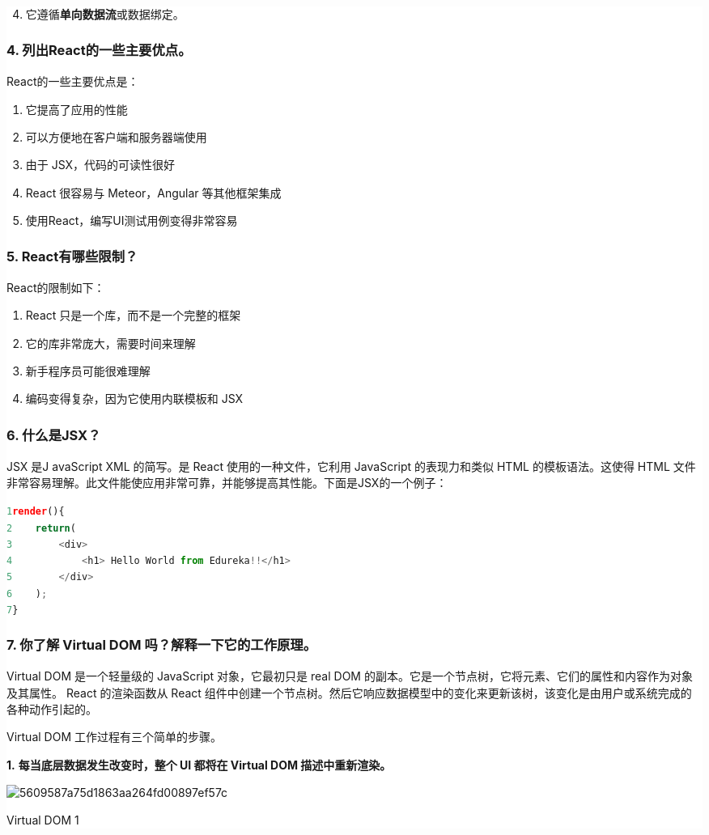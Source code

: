 4. 它遵循**单向数据流**或数据绑定。

 

### 4. 列出React的一些主要优点。

React的一些主要优点是：

1. 它提高了应用的性能

2. 可以方便地在客户端和服务器端使用

3. 由于 JSX，代码的可读性很好

4. React 很容易与 Meteor，Angular 等其他框架集成

5. 使用React，编写UI测试用例变得非常容易

 

### 5. React有哪些限制？

React的限制如下：

1. React 只是一个库，而不是一个完整的框架

2. 它的库非常庞大，需要时间来理解

3. 新手程序员可能很难理解

4. 编码变得复杂，因为它使用内联模板和 JSX

 

### 6. 什么是JSX？

JSX 是J avaScript XML 的简写。是 React 使用的一种文件，它利用 JavaScript 的表现力和类似 HTML 的模板语法。这使得 HTML 文件非常容易理解。此文件能使应用非常可靠，并能够提高其性能。下面是JSX的一个例子：

```js
1render(){
2    return(        
3        <div>
4            <h1> Hello World from Edureka!!</h1>
5        </div>
6    );
7}
```

### 7. 你了解 Virtual DOM 吗？解释一下它的工作原理。

Virtual DOM 是一个轻量级的 JavaScript 对象，它最初只是 real DOM 的副本。它是一个节点树，它将元素、它们的属性和内容作为对象及其属性。 React 的渲染函数从 React 组件中创建一个节点树。然后它响应数据模型中的变化来更新该树，该变化是由用户或系统完成的各种动作引起的。

Virtual DOM 工作过程有三个简单的步骤。

**1.** **每当底层数据发生改变时，整个 UI 都将在 Virtual DOM 描述中重新渲染。**

![5609587a75d1863aa264fd00897ef57c](/blog/images/051.jpg)

Virtual DOM 1
